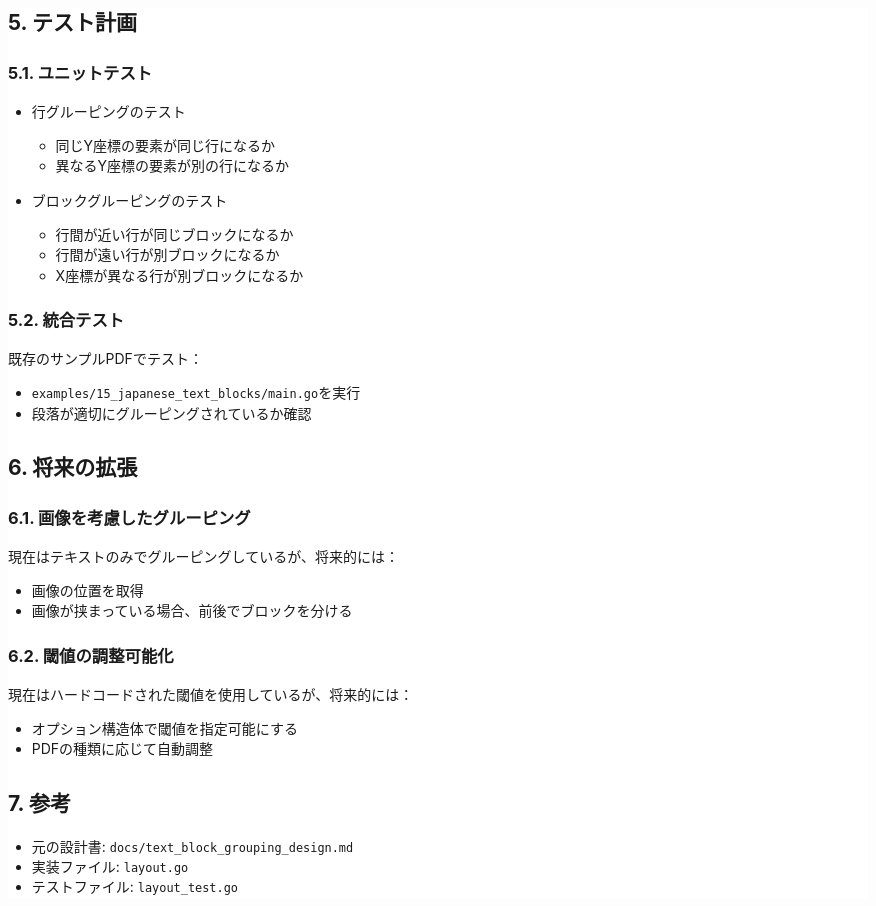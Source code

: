 ## 5. テスト計画

### 5.1. ユニットテスト

- 行グルーピングのテスト
  - 同じY座標の要素が同じ行になるか
  - 異なるY座標の要素が別の行になるか

- ブロックグルーピングのテスト
  - 行間が近い行が同じブロックになるか
  - 行間が遠い行が別ブロックになるか
  - X座標が異なる行が別ブロックになるか

### 5.2. 統合テスト

既存のサンプルPDFでテスト：
- `examples/15_japanese_text_blocks/main.go`を実行
- 段落が適切にグルーピングされているか確認

## 6. 将来の拡張

### 6.1. 画像を考慮したグルーピング

現在はテキストのみでグルーピングしているが、将来的には：
- 画像の位置を取得
- 画像が挟まっている場合、前後でブロックを分ける

### 6.2. 閾値の調整可能化

現在はハードコードされた閾値を使用しているが、将来的には：
- オプション構造体で閾値を指定可能にする
- PDFの種類に応じて自動調整

## 7. 参考

- 元の設計書: `docs/text_block_grouping_design.md`
- 実装ファイル: `layout.go`
- テストファイル: `layout_test.go`
